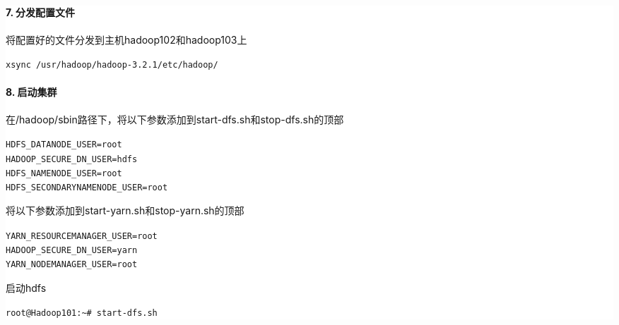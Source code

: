 #### 7. 分发配置文件

将配置好的文件分发到主机hadoop102和hadoop103上

```shell
xsync /usr/hadoop/hadoop-3.2.1/etc/hadoop/
```

#### 8. 启动集群

在/hadoop/sbin路径下，将以下参数添加到start-dfs.sh和stop-dfs.sh的顶部

```shell
HDFS_DATANODE_USER=root
HADOOP_SECURE_DN_USER=hdfs
HDFS_NAMENODE_USER=root
HDFS_SECONDARYNAMENODE_USER=root
```

将以下参数添加到start-yarn.sh和stop-yarn.sh的顶部

```shell
YARN_RESOURCEMANAGER_USER=root
HADOOP_SECURE_DN_USER=yarn
YARN_NODEMANAGER_USER=root
```

启动hdfs

```shell
root@Hadoop101:~# start-dfs.sh
```